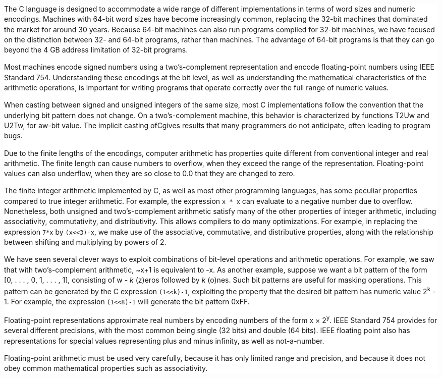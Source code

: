 The C language is designed to accommodate a wide range of different implementations in terms of word sizes and numeric encodings. Machines with 64-bit word sizes have become increasingly common, replacing the 32-bit machines that dominated the market for around 30 years. Because 64-bit machines can also run programs compiled for 32-bit machines, we have focused on the distinction between 32- and 64-bit programs, rather than machines. The advantage of 64-bit programs is that they can go beyond the 4 GB address limitation of 32-bit programs. 

Most machines encode signed numbers using a two’s-complement representation and encode floating-point numbers using IEEE Standard 754. Understanding these encodings at the bit level, as well as understanding the mathematical characteristics of the arithmetic operations, is important for writing programs that operate correctly over the full range of numeric values.

When casting between signed and unsigned integers of the same size, most C implementations follow the convention that the underlying bit pattern does not change. On a two’s-complement machine, this behavior is characterized by functions T2Uw and U2Tw, for aw-bit value. The implicit casting ofCgives results that many programmers do not anticipate, often leading to program bugs. 

Due to the finite lengths of the encodings, computer arithmetic has properties quite different from conventional integer and real arithmetic. The finite length can cause numbers to overflow, when they exceed the range of the representation. Floating-point values can also underflow, when they are so close to 0.0 that they are changed to zero.

The finite integer arithmetic implemented by C, as well as most other programming languages, has some peculiar properties compared to true integer arithmetic. For example, the expression `x * x` can evaluate to a negative number due to overflow. Nonetheless, both unsigned and two’s-complement arithmetic satisfy many of the other properties of integer arithmetic, including associativity, commutativity, and distributivity. This allows compilers to do many optimizations. For example, in replacing the expression `7*x` by `(x<<3)-x`, we make use of the associative, commutative, and distributive properties, along with the relationship between shifting and multiplying by powers of 2.

We have seen several clever ways to exploit combinations of bit-level operations and arithmetic operations. For example, we saw that with two’s-complement arithmetic, ~x+1 is equivalent to -x. As another example, suppose we want a bit pattern of the form [0, . . . , 0, 1, . . . , 1], consisting of w - _k_ (z)eros followed by _k_ (o)nes. Such bit patterns are useful for masking operations. This pattern can be generated by the C expression `(1<<k)-1`, exploiting the property that the desired bit pattern has numeric value 2<sup>k</sup> - 1. For example, the expression `(1<<8)-1` will generate the bit pattern 0xFF.

Floating-point representations approximate real numbers by encoding numbers of the form x × 2<sup>y</sup>. IEEE Standard 754 provides for several different precisions, with the most common being single (32 bits) and double (64 bits). IEEE floating point also has representations for special values representing plus and minus infinity, as well as not-a-number.

Floating-point arithmetic must be used very carefully, because it has only limited range and precision, and because it does not obey common mathematical properties such as associativity.